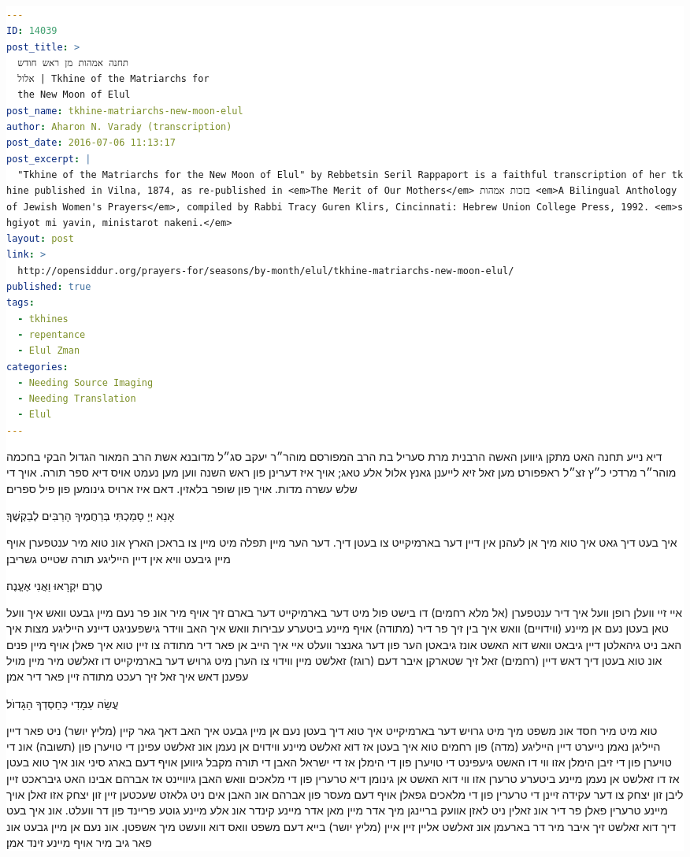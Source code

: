 ```yaml
---
ID: 14039
post_title: >
  תחנה אמהות מן ראש חודש
  אלול | Tkhine of the Matriarchs for
  the New Moon of Elul
post_name: tkhine-matriarchs-new-moon-elul
author: Aharon N. Varady (transcription)
post_date: 2016-07-06 11:13:17
post_excerpt: |
  "Tkhine of the Matriarchs for the New Moon of Elul" by Rebbetsin Seril Rappaport is a faithful transcription of her tkhine published in Vilna, 1874, as re-published in <em>The Merit of Our Mothers</em> בזכות אמהות <em>A Bilingual Anthology of Jewish Women's Prayers</em>, compiled by Rabbi Tracy Guren Klirs, Cincinnati: Hebrew Union College Press, 1992. <em>shgiyot mi yavin, ministarot nakeni.</em>
layout: post
link: >
  http://opensiddur.org/prayers-for/seasons/by-month/elul/tkhine-matriarchs-new-moon-elul/
published: true
tags:
  - tkhines
  - repentance
  - Elul Zman
categories:
  - Needing Source Imaging
  - Needing Translation
  - Elul
---
```

<div class="yiddish">
דיא נײע תחנה האט מתקן גיװען האשה הרבנית מרת סעריל בת הרב המפורסם מוהר״ר יעקב סג״ל מדובנא אשת הרב המאור הגדול הבקי בחכמה מוהר״ר מרדכי כ״ץ זצ״ל ראפפורט׃ מען זאל זיא לײענן גאנץ אלול אלע טאג; אויך איז דערינן פון ראש השנה װען מען נעמט אױס דיא ספר תורה. אויך די שלש עשרה מדות. אויך פון שופר בלאזין. דאם איז ארויס גינומען פון פיל ספרים׃

<span class="liturgy">אָנָא יְיָ סָמַכְתִּי בְּרַחֲמֶיךָ הָרַבִּים לְבַקְשֶׁךָ׃</span>

איך בעט דיך גאט איך טוא מיך אן לעהנן אין דײן דער בארמיקײט צו בעטן דיך. דער הער מײן תפלה מיט מײן צו בראכן הארץ אונ טוא מיר ענטפערן אויף מײן גיבעט װיא אין דײן הײליגע תורה שטײט גשריבן׃

<span class="liturgy">טֶרֶם יִקְרָאוּ וַאֲנִי אֶעֱנֶה׃</span>

אײ זײ װעלן רופן װעל איך דיר ענטפערן (אל מלא רחמים) דו בישט פול מיט דער בארמיקײט דער בארם זיך אויף מיר אונ פר נעם מײן גבעט װאש איך װעל טאן בעטן נעם אן מײנע (װידוײם) װאש איך בין זיך פר דיר (מתודה) אויף מײנע ביטערע עבירות װאש איך האב װידר גישפעניגט דײנע הײליגע מצות איך האב ניט גיהאלטן דײן גיבאט װאש דוא האשט אונז גיבאטן הער פון דער גאנצר װעלט אײ איך הײב אן פאר דיר מתודה צו זײן טוא איך פאלן אויף מײן פנים אונ טוא בעטן דיך דאש דײן (רחמים) זאל זיך שטארקן איבר דעם (רוגז) זאלשט מײן װידוי צו הערן מיט גרויש דער בארמיקײט דו זאלשט מיר מײן מויל עפענן דאש איך זאל זיך רעכט מתודה זײן פאר דיר אמן׃

<span class="liturgy">עֲשֵׂה עִמָדִי כְּחַסְדְךָ הַגָדוֺל׃</span>

טוא מיט מיר חסד אונ משפט מיך מיט גרויש דער בארמיקײט איך טוא דיך בעטן נעם אן מײן גבעט איך האב דאך גאר קײן (מליץ יושר) ניט פאר דײן הײליגן נאמן נײערט דײן הײליגע (מדה) פון רחמים טוא איך בעטן אז דוא זאלשט מײנע װידוים אן נעמן אונ זאלשט עפינן די טויערן פון (תשובה) אונ די טויערן פון די זיבן הימלן אזו װי דו האשט גיעפינט די טויערן פון די הימלן אז די ישראל האבן די תורה מקבל גיװען אויף דעם בארג סיני אונ איך טוא בעטן אז דו זאלשט אן נעמן מײנע ביטערע טרערן אזו װי דוא האשט אן גינומן דיא טרערין פון די מלאכים װאש האבן גיװײנט אז אברהם אבינו האט גיבראכט זײן ליבן זון יצחק צו דער עקידה זײנן די טרערין פון די מלאכים גפאלן אויף דעם מעסר פון אברהם אונ האבן אים ניט גלאזט שעכטען זײן זון יצחק אזו זאלן אויך מײנע טרערין פאלן פר דיר אונ זאלין ניט לאזן אװעק ברײנגן מיך אדר מײן מאן אדר מײנע קינדר אונ אלע מײנע גוטע פרײנד פון דר װעלט. אונ איך בעט דיך דוא זאלשט זיך איבר מיר דר בארעמן אונ זאלשט אלײן זײן אײן (מליץ יושר) בײא דעם משפט װאס דוא װעשט מיך אשפטן. אונ נעם אן מײן גבעט אונ פאר גיב מיר אויף מײנע זינד אמן׃

